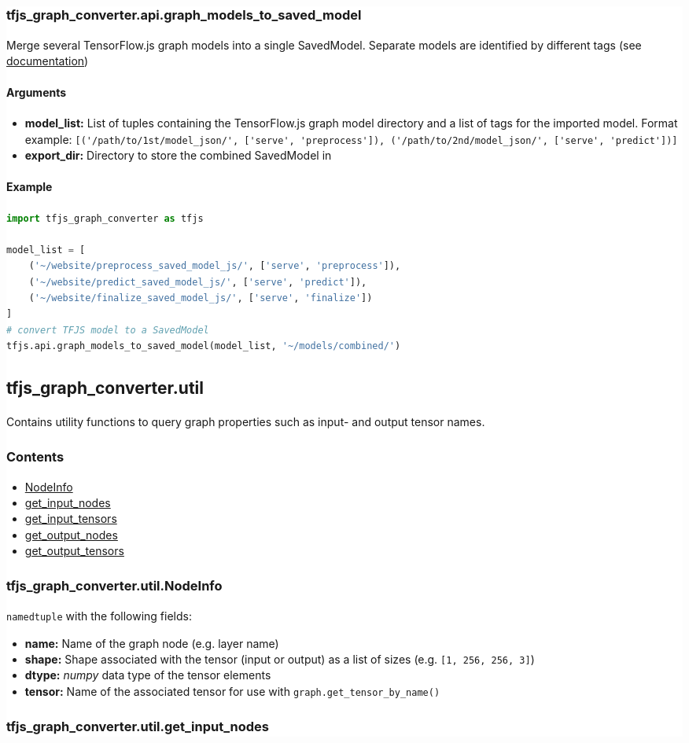 ### tfjs_graph_converter.api.graph_models_to_saved_model

Merge several TensorFlow.js graph models into a single SavedModel.
Separate models are identified by different tags (see [documentation](https://github.com/tensorflow/tensorflow/blob/master/tensorflow/python/saved_model/README.md))

#### Arguments

* **model_list:** List of tuples containing the TensorFlow.js graph model
directory and a list of tags for the imported model. Format example:
`[('/path/to/1st/model_json/', ['serve', 'preprocess']), ('/path/to/2nd/model_json/',
['serve', 'predict'])]`
* **export_dir:** Directory to store the combined SavedModel in

#### Example

```python
import tfjs_graph_converter as tfjs

model_list = [
    ('~/website/preprocess_saved_model_js/', ['serve', 'preprocess']),
    ('~/website/predict_saved_model_js/', ['serve', 'predict']),
    ('~/website/finalize_saved_model_js/', ['serve', 'finalize'])
]
# convert TFJS model to a SavedModel
tfjs.api.graph_models_to_saved_model(model_list, '~/models/combined/')
```

## tfjs_graph_converter.util

Contains utility functions to query graph properties such as input- and output
tensor names.

### Contents

* [NodeInfo](#tfjs_graph_converterutilNodeInfo)
* [get_input_nodes](#tfjs_graph_converterutilget_input_nodes)
* [get_input_tensors](#tfjs_graph_converterutilget_input_tensors)
* [get_output_nodes](#tfjs_graph_converterutilget_output_nodes)
* [get_output_tensors](#tfjs_graph_converterutilget_output_tensors)

### tfjs_graph_converter.util.NodeInfo

`namedtuple` with the following fields:

* **name:** Name of the graph node (e.g. layer name)
* **shape:** Shape associated with the tensor (input or output) as a list of sizes
(e.g. `[1, 256, 256, 3]`)
* **dtype:** _numpy_ data type of the tensor elements
* **tensor:** Name of the associated tensor for use with `graph.get_tensor_by_name()`

### tfjs_graph_converter.util.get_input_nodes
